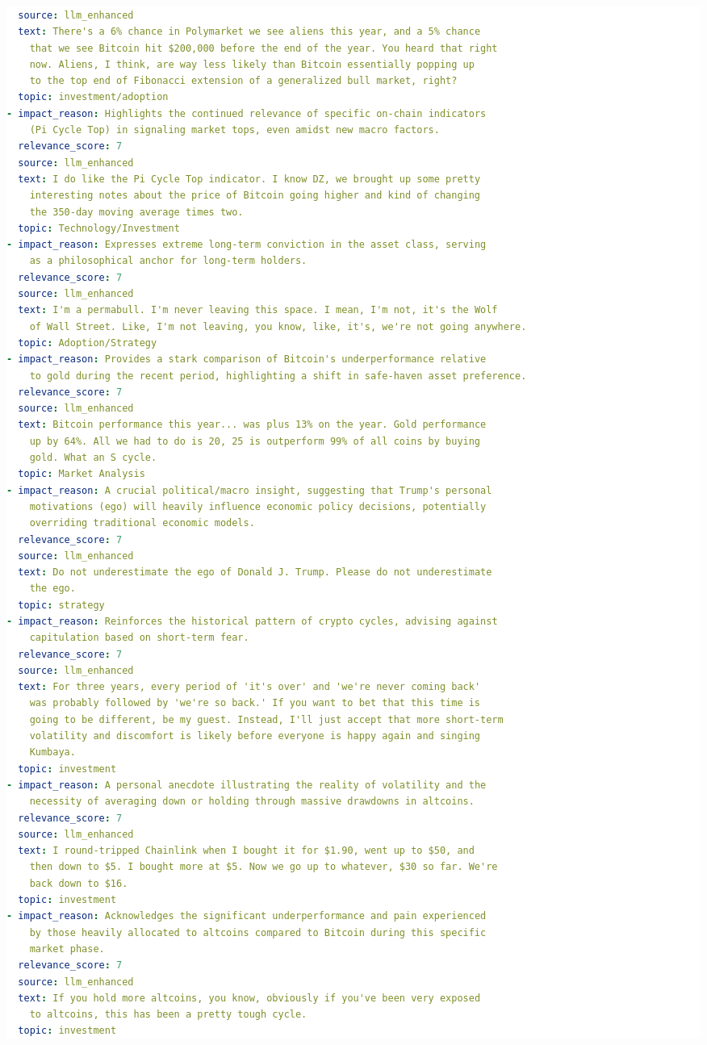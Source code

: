 ```yaml
  source: llm_enhanced
  text: There's a 6% chance in Polymarket we see aliens this year, and a 5% chance
    that we see Bitcoin hit $200,000 before the end of the year. You heard that right
    now. Aliens, I think, are way less likely than Bitcoin essentially popping up
    to the top end of Fibonacci extension of a generalized bull market, right?
  topic: investment/adoption
- impact_reason: Highlights the continued relevance of specific on-chain indicators
    (Pi Cycle Top) in signaling market tops, even amidst new macro factors.
  relevance_score: 7
  source: llm_enhanced
  text: I do like the Pi Cycle Top indicator. I know DZ, we brought up some pretty
    interesting notes about the price of Bitcoin going higher and kind of changing
    the 350-day moving average times two.
  topic: Technology/Investment
- impact_reason: Expresses extreme long-term conviction in the asset class, serving
    as a philosophical anchor for long-term holders.
  relevance_score: 7
  source: llm_enhanced
  text: I'm a permabull. I'm never leaving this space. I mean, I'm not, it's the Wolf
    of Wall Street. Like, I'm not leaving, you know, like, it's, we're not going anywhere.
  topic: Adoption/Strategy
- impact_reason: Provides a stark comparison of Bitcoin's underperformance relative
    to gold during the recent period, highlighting a shift in safe-haven asset preference.
  relevance_score: 7
  source: llm_enhanced
  text: Bitcoin performance this year... was plus 13% on the year. Gold performance
    up by 64%. All we had to do is 20, 25 is outperform 99% of all coins by buying
    gold. What an S cycle.
  topic: Market Analysis
- impact_reason: A crucial political/macro insight, suggesting that Trump's personal
    motivations (ego) will heavily influence economic policy decisions, potentially
    overriding traditional economic models.
  relevance_score: 7
  source: llm_enhanced
  text: Do not underestimate the ego of Donald J. Trump. Please do not underestimate
    the ego.
  topic: strategy
- impact_reason: Reinforces the historical pattern of crypto cycles, advising against
    capitulation based on short-term fear.
  relevance_score: 7
  source: llm_enhanced
  text: For three years, every period of 'it's over' and 'we're never coming back'
    was probably followed by 'we're so back.' If you want to bet that this time is
    going to be different, be my guest. Instead, I'll just accept that more short-term
    volatility and discomfort is likely before everyone is happy again and singing
    Kumbaya.
  topic: investment
- impact_reason: A personal anecdote illustrating the reality of volatility and the
    necessity of averaging down or holding through massive drawdowns in altcoins.
  relevance_score: 7
  source: llm_enhanced
  text: I round-tripped Chainlink when I bought it for $1.90, went up to $50, and
    then down to $5. I bought more at $5. Now we go up to whatever, $30 so far. We're
    back down to $16.
  topic: investment
- impact_reason: Acknowledges the significant underperformance and pain experienced
    by those heavily allocated to altcoins compared to Bitcoin during this specific
    market phase.
  relevance_score: 7
  source: llm_enhanced
  text: If you hold more altcoins, you know, obviously if you've been very exposed
    to altcoins, this has been a pretty tough cycle.
  topic: investment
```